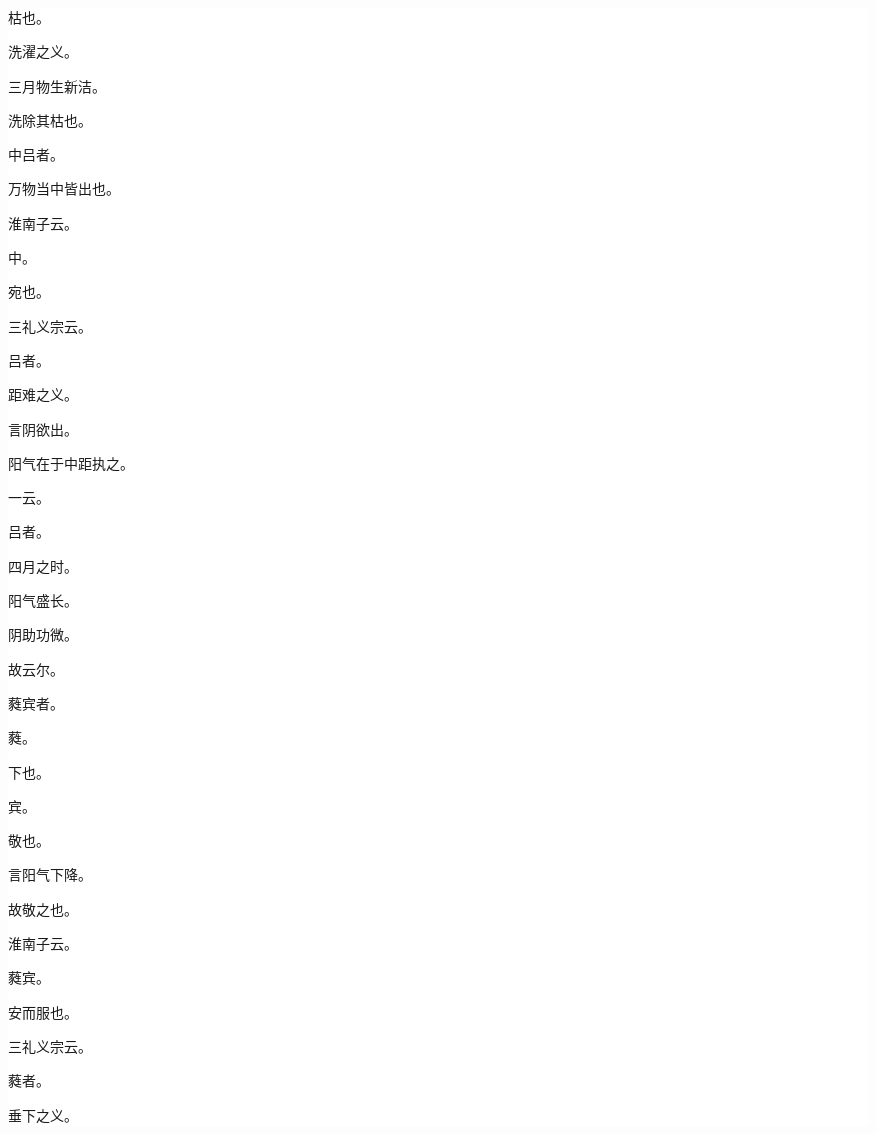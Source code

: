枯也。

洗濯之义。

三月物生新洁。

洗除其枯也。

中吕者。

万物当中皆出也。

淮南子云。

中。

宛也。

三礼义宗云。

吕者。

距难之义。

言阴欲出。

阳气在于中距执之。

一云。

吕者。

四月之时。

阳气盛长。

阴助功微。

故云尔。

蕤宾者。

蕤。

下也。

宾。

敬也。

言阳气下降。

故敬之也。

淮南子云。

蕤宾。

安而服也。

三礼义宗云。

蕤者。

垂下之义。
